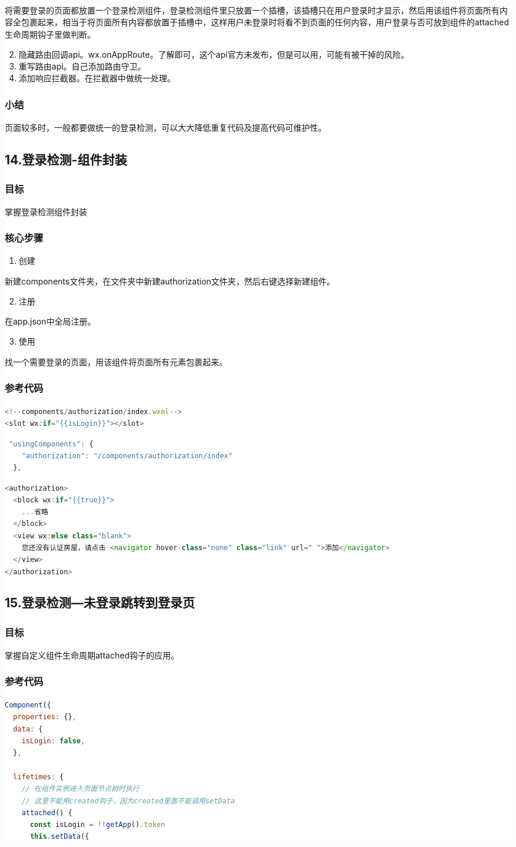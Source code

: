 将需要登录的页面都放置一个登录检测组件，登录检测组件里只放置一个插槽，该插槽只在用户登录时才显示，然后用该组件将页面所有内容全包裹起来，相当于将页面所有内容都放置于插槽中，这样用户未登录时将看不到页面的任何内容，用户登录与否可放到组件的attached生命周期钩子里做判断。

2. 隐藏路由回调api。wx.onAppRoute。了解即可，这个api官方未发布，但是可以用，可能有被干掉的风险。
3. 重写路由api。自己添加路由守卫。
4. 添加响应拦截器。在拦截器中做统一处理。
### 小结
页面较多时，一般都要做统一的登录检测，可以大大降低重复代码及提高代码可维护性。

## 14.登录检测-组件封装
### 目标
掌握登录检测组件封装
### 核心步骤

1. 创建

新建components文件夹，在文件夹中新建authorization文件夹，然后右键选择新建组件。

2. 注册

在app.json中全局注册。

3. 使用

找一个需要登录的页面，用该组件将页面所有元素包裹起来。
### 参考代码
```javascript
<!--components/authorization/index.wxml-->
<slot wx:if="{{isLogin}}"></slot>
```
```javascript
 "usingComponents": {
    "authorization": "/components/authorization/index"
  },
```
```javascript
<authorization>
  <block wx:if="{{true}}">
    ...省略
  </block>
  <view wx:else class="blank">
    您还没有认证房屋，请点击 <navigator hover-class="none" class="link" url=" ">添加</navigator>
  </view>
</authorization>
```
## 15.登录检测—未登录跳转到登录页
### 目标
掌握自定义组件生命周期attached钩子的应用。
### 参考代码
```javascript
Component({
  properties: {},
  data: {
    isLogin: false,
  },

  lifetimes: {
    // 在组件实例进入页面节点树时执行
    // 这里不能用created钩子，因为created里面不能调用setData
    attached() {
      const isLogin = !!getApp().token
      this.setData({
```